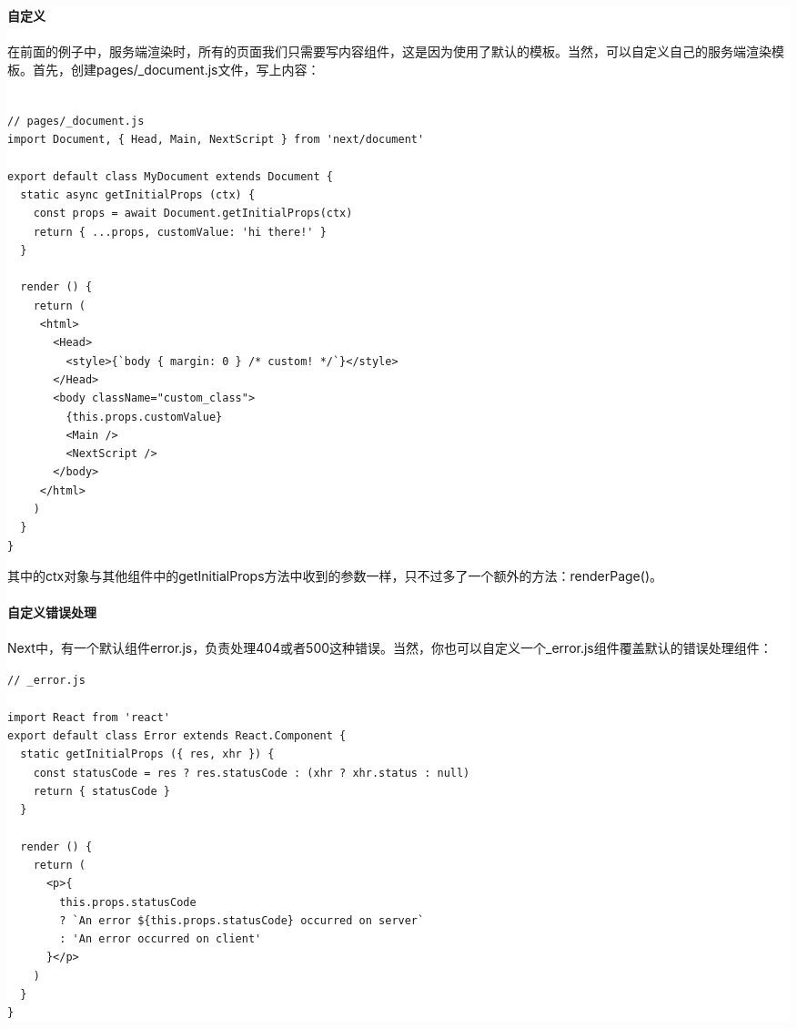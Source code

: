 #### 自定义<Document>

在前面的例子中，服务端渲染时，所有的页面我们只需要写内容组件，这是因为使用了默认的<Document>模板。当然，可以自定义自己的服务端渲染模板。首先，创建pages/_document.js文件，写上内容：

```

// pages/_document.js
import Document, { Head, Main, NextScript } from 'next/document'

export default class MyDocument extends Document {
  static async getInitialProps (ctx) {
    const props = await Document.getInitialProps(ctx)
    return { ...props, customValue: 'hi there!' }
  }

  render () {
    return (
     <html>
       <Head>
         <style>{`body { margin: 0 } /* custom! */`}</style>
       </Head>
       <body className="custom_class">
         {this.props.customValue}
         <Main />
         <NextScript />
       </body>
     </html>
    )
  }
}

```
其中的ctx对象与其他组件中的getInitialProps方法中收到的参数一样，只不过多了一个额外的方法：renderPage()。

#### 自定义错误处理

Next中，有一个默认组件error.js，负责处理404或者500这种错误。当然，你也可以自定义一个_error.js组件覆盖默认的错误处理组件：

```
// _error.js

import React from 'react'
export default class Error extends React.Component {
  static getInitialProps ({ res, xhr }) {
    const statusCode = res ? res.statusCode : (xhr ? xhr.status : null)
    return { statusCode }
  }

  render () {
    return (
      <p>{
        this.props.statusCode
        ? `An error ${this.props.statusCode} occurred on server`
        : 'An error occurred on client'
      }</p>
    )
  }
}

```
